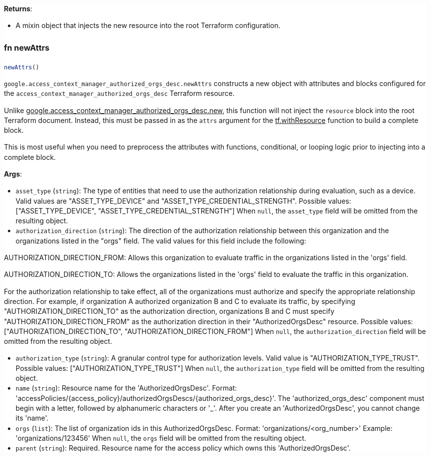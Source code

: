 **Returns**:
- A mixin object that injects the new resource into the root Terraform configuration.


### fn newAttrs

```ts
newAttrs()
```


`google.access_context_manager_authorized_orgs_desc.newAttrs` constructs a new object with attributes and blocks configured for the `access_context_manager_authorized_orgs_desc`
Terraform resource.

Unlike [google.access_context_manager_authorized_orgs_desc.new](#fn-new), this function will not inject the `resource`
block into the root Terraform document. Instead, this must be passed in as the `attrs` argument for the
[tf.withResource](https://github.com/tf-libsonnet/core/tree/main/docs#fn-withresource) function to build a complete block.

This is most useful when you need to preprocess the attributes with functions, conditional, or looping logic prior to
injecting into a complete block.

**Args**:
  - `asset_type` (`string`): The type of entities that need to use the authorization relationship during
evaluation, such as a device. Valid values are &#34;ASSET_TYPE_DEVICE&#34; and
&#34;ASSET_TYPE_CREDENTIAL_STRENGTH&#34;. Possible values: [&#34;ASSET_TYPE_DEVICE&#34;, &#34;ASSET_TYPE_CREDENTIAL_STRENGTH&#34;] When `null`, the `asset_type` field will be omitted from the resulting object.
  - `authorization_direction` (`string`): The direction of the authorization relationship between this organization
and the organizations listed in the &#34;orgs&#34; field. The valid values for this
field include the following:

AUTHORIZATION_DIRECTION_FROM: Allows this organization to evaluate traffic
in the organizations listed in the &#39;orgs&#39; field.

AUTHORIZATION_DIRECTION_TO: Allows the organizations listed in the &#39;orgs&#39;
field to evaluate the traffic in this organization.

For the authorization relationship to take effect, all of the organizations
must authorize and specify the appropriate relationship direction. For
example, if organization A authorized organization B and C to evaluate its
traffic, by specifying &#34;AUTHORIZATION_DIRECTION_TO&#34; as the authorization
direction, organizations B and C must specify
&#34;AUTHORIZATION_DIRECTION_FROM&#34; as the authorization direction in their
&#34;AuthorizedOrgsDesc&#34; resource. Possible values: [&#34;AUTHORIZATION_DIRECTION_TO&#34;, &#34;AUTHORIZATION_DIRECTION_FROM&#34;] When `null`, the `authorization_direction` field will be omitted from the resulting object.
  - `authorization_type` (`string`): A granular control type for authorization levels. Valid value is &#34;AUTHORIZATION_TYPE_TRUST&#34;. Possible values: [&#34;AUTHORIZATION_TYPE_TRUST&#34;] When `null`, the `authorization_type` field will be omitted from the resulting object.
  - `name` (`string`): Resource name for the &#39;AuthorizedOrgsDesc&#39;. Format:
&#39;accessPolicies/{access_policy}/authorizedOrgsDescs/{authorized_orgs_desc}&#39;.
The &#39;authorized_orgs_desc&#39; component must begin with a letter, followed by
alphanumeric characters or &#39;_&#39;.
After you create an &#39;AuthorizedOrgsDesc&#39;, you cannot change its &#39;name&#39;.
  - `orgs` (`list`): The list of organization ids in this AuthorizedOrgsDesc.
Format: &#39;organizations/&lt;org_number&gt;&#39;
Example: &#39;organizations/123456&#39; When `null`, the `orgs` field will be omitted from the resulting object.
  - `parent` (`string`): Required. Resource name for the access policy which owns this &#39;AuthorizedOrgsDesc&#39;.